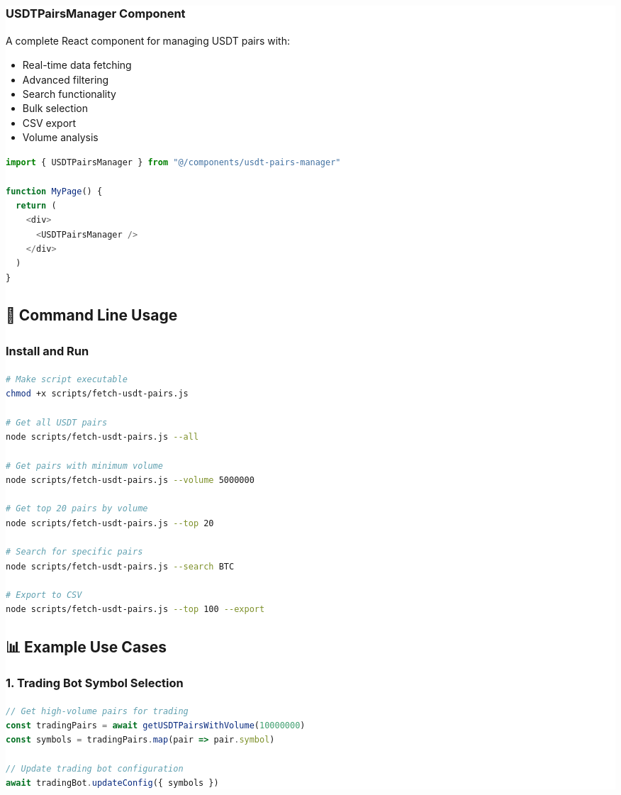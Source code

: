 ### **USDTPairsManager Component**
A complete React component for managing USDT pairs with:
- Real-time data fetching
- Advanced filtering
- Search functionality
- Bulk selection
- CSV export
- Volume analysis

```typescript
import { USDTPairsManager } from "@/components/usdt-pairs-manager"

function MyPage() {
  return (
    <div>
      <USDTPairsManager />
    </div>
  )
}
```

## 🚀 **Command Line Usage**

### **Install and Run**
```bash
# Make script executable
chmod +x scripts/fetch-usdt-pairs.js

# Get all USDT pairs
node scripts/fetch-usdt-pairs.js --all

# Get pairs with minimum volume
node scripts/fetch-usdt-pairs.js --volume 5000000

# Get top 20 pairs by volume
node scripts/fetch-usdt-pairs.js --top 20

# Search for specific pairs
node scripts/fetch-usdt-pairs.js --search BTC

# Export to CSV
node scripts/fetch-usdt-pairs.js --top 100 --export
```

## 📊 **Example Use Cases**

### **1. Trading Bot Symbol Selection**
```typescript
// Get high-volume pairs for trading
const tradingPairs = await getUSDTPairsWithVolume(10000000)
const symbols = tradingPairs.map(pair => pair.symbol)

// Update trading bot configuration
await tradingBot.updateConfig({ symbols })
```
